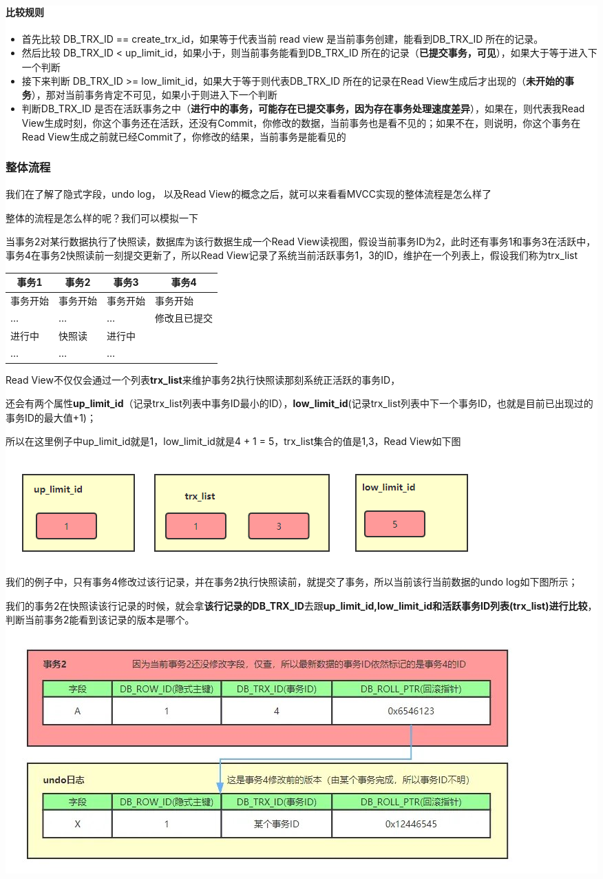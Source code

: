 #### 比较规则
+ 首先比较 DB_TRX_ID == create_trx_id，如果等于代表当前 read view 是当前事务创建，能看到DB_TRX_ID 所在的记录。
+ 然后比较 DB_TRX_ID < up_limit_id，如果小于，则当前事务能看到DB_TRX_ID 所在的记录（**已提交事务，可见**），如果大于等于进入下一个判断
+ 接下来判断 DB_TRX_ID >= low_limit_id，如果大于等于则代表DB_TRX_ID 所在的记录在Read View生成后才出现的（**未开始的事务**），那对当前事务肯定不可见，如果小于则进入下一个判断
+ 判断DB_TRX_ID 是否在活跃事务之中（**进行中的事务，可能存在已提交事务，因为存在事务处理速度差异**），如果在，则代表我Read View生成时刻，你这个事务还在活跃，还没有Commit，你修改的数据，当前事务也是看不见的；如果不在，则说明，你这个事务在Read View生成之前就已经Commit了，你修改的结果，当前事务是能看见的

### 整体流程
我们在了解了隐式字段，undo log， 以及Read View的概念之后，就可以来看看MVCC实现的整体流程是怎么样了

整体的流程是怎么样的呢？我们可以模拟一下

当事务2对某行数据执行了快照读，数据库为该行数据生成一个Read View读视图，假设当前事务ID为2，此时还有事务1和事务3在活跃中，事务4在事务2快照读前一刻提交更新了，所以Read View记录了系统当前活跃事务1，3的ID，维护在一个列表上，假设我们称为trx_list

| 事务1 | 事务2 | 事务3 | 事务4 |
| --- | --- | --- | --- |
| 事务开始 | 事务开始 | 事务开始 | 事务开始 |
| … | … | … | 修改且已提交 |
| 进行中 | 快照读 | 进行中 |  |
| … | … | … |  |


Read View不仅仅会通过一个列表**trx_list**来维护事务2执行快照读那刻系统正活跃的事务ID，

还会有两个属性**up_limit_id**（记录trx_list列表中事务ID最小的ID），**low_limit_id**(记录trx_list列表中下一个事务ID，也就是目前已出现过的事务ID的最大值+1)；

所以在这里例子中up_limit_id就是1，low_limit_id就是4 + 1 = 5，trx_list集合的值是1,3，Read View如下图

![1729167745766-8998d590-20e7-4356-b988-89669c435f87.png](./img/SLZFXH3SYpR1tVfm/1729167745766-8998d590-20e7-4356-b988-89669c435f87-704234.png)

我们的例子中，只有事务4修改过该行记录，并在事务2执行快照读前，就提交了事务，所以当前该行当前数据的undo log如下图所示；

我们的事务2在快照读该行记录的时候，就会拿**该行记录的DB_TRX_ID**去跟**up_limit_id,low_limit_id和活跃事务ID列表(trx_list)进行比较**，判断当前事务2能看到该记录的版本是哪个。

![1729411101293-d6fa16ae-ed24-4be7-ac91-6ea27097f95d.jpeg](./img/SLZFXH3SYpR1tVfm/1729411101293-d6fa16ae-ed24-4be7-ac91-6ea27097f95d-466007.jpeg)
